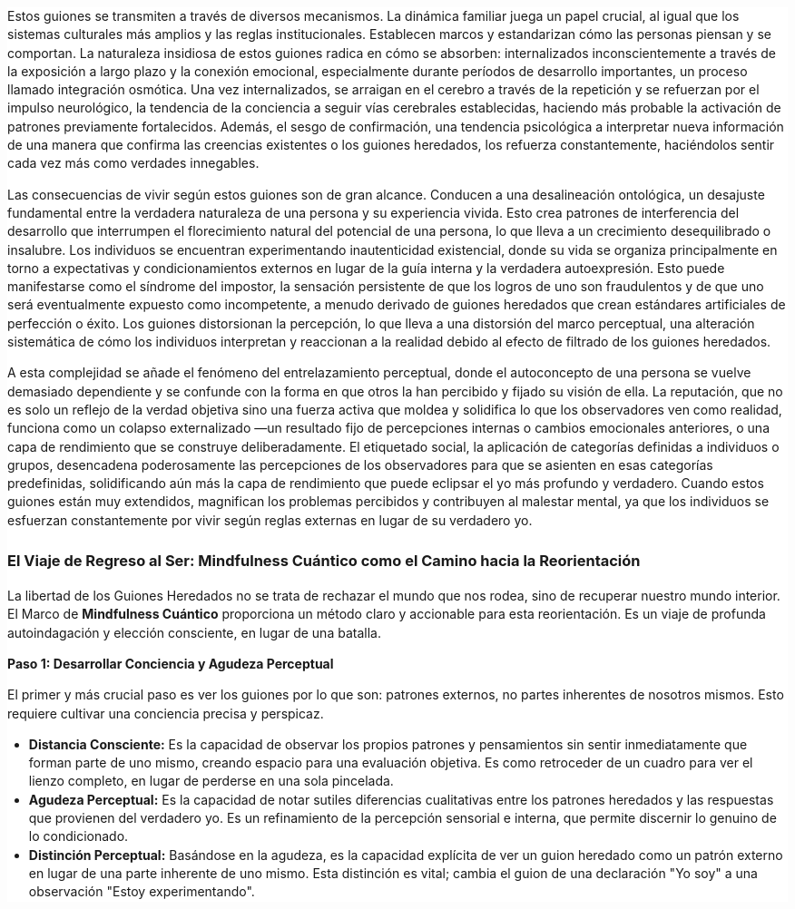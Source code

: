 Estos guiones se transmiten a través de diversos mecanismos. La dinámica familiar juega un papel crucial, al igual que los sistemas culturales más amplios y las reglas institucionales. Establecen marcos y estandarizan cómo las personas piensan y se comportan. La naturaleza insidiosa de estos guiones radica en cómo se absorben: internalizados inconscientemente a través de la exposición a largo plazo y la conexión emocional, especialmente durante períodos de desarrollo importantes, un proceso llamado integración osmótica. Una vez internalizados, se arraigan en el cerebro a través de la repetición y se refuerzan por el impulso neurológico, la tendencia de la conciencia a seguir vías cerebrales establecidas, haciendo más probable la activación de patrones previamente fortalecidos. Además, el sesgo de confirmación, una tendencia psicológica a interpretar nueva información de una manera que confirma las creencias existentes o los guiones heredados, los refuerza constantemente, haciéndolos sentir cada vez más como verdades innegables.

Las consecuencias de vivir según estos guiones son de gran alcance. Conducen a una desalineación ontológica, un desajuste fundamental entre la verdadera naturaleza de una persona y su experiencia vivida. Esto crea patrones de interferencia del desarrollo que interrumpen el florecimiento natural del potencial de una persona, lo que lleva a un crecimiento desequilibrado o insalubre. Los individuos se encuentran experimentando inautenticidad existencial, donde su vida se organiza principalmente en torno a expectativas y condicionamientos externos en lugar de la guía interna y la verdadera autoexpresión. Esto puede manifestarse como el síndrome del impostor, la sensación persistente de que los logros de uno son fraudulentos y de que uno será eventualmente expuesto como incompetente, a menudo derivado de guiones heredados que crean estándares artificiales de perfección o éxito. Los guiones distorsionan la percepción, lo que lleva a una distorsión del marco perceptual, una alteración sistemática de cómo los individuos interpretan y reaccionan a la realidad debido al efecto de filtrado de los guiones heredados.

A esta complejidad se añade el fenómeno del entrelazamiento perceptual, donde el autoconcepto de una persona se vuelve demasiado dependiente y se confunde con la forma en que otros la han percibido y fijado su visión de ella. La reputación, que no es solo un reflejo de la verdad objetiva sino una fuerza activa que moldea y solidifica lo que los observadores ven como realidad, funciona como un colapso externalizado —un resultado fijo de percepciones internas o cambios emocionales anteriores, o una capa de rendimiento que se construye deliberadamente. El etiquetado social, la aplicación de categorías definidas a individuos o grupos, desencadena poderosamente las percepciones de los observadores para que se asienten en esas categorías predefinidas, solidificando aún más la capa de rendimiento que puede eclipsar el yo más profundo y verdadero. Cuando estos guiones están muy extendidos, magnifican los problemas percibidos y contribuyen al malestar mental, ya que los individuos se esfuerzan constantemente por vivir según reglas externas en lugar de su verdadero yo.

### El Viaje de Regreso al Ser: **Mindfulness Cuántico** como el Camino hacia la Reorientación

La libertad de los Guiones Heredados no se trata de rechazar el mundo que nos rodea, sino de recuperar nuestro mundo interior. El Marco de **Mindfulness Cuántico** proporciona un método claro y accionable para esta reorientación. Es un viaje de profunda autoindagación y elección consciente, en lugar de una batalla.

**Paso 1: Desarrollar Conciencia y Agudeza Perceptual**

El primer y más crucial paso es ver los guiones por lo que son: patrones externos, no partes inherentes de nosotros mismos. Esto requiere cultivar una conciencia precisa y perspicaz.

*   **Distancia Consciente:** Es la capacidad de observar los propios patrones y pensamientos sin sentir inmediatamente que forman parte de uno mismo, creando espacio para una evaluación objetiva. Es como retroceder de un cuadro para ver el lienzo completo, en lugar de perderse en una sola pincelada.
*   **Agudeza Perceptual:** Es la capacidad de notar sutiles diferencias cualitativas entre los patrones heredados y las respuestas que provienen del verdadero yo. Es un refinamiento de la percepción sensorial e interna, que permite discernir lo genuino de lo condicionado.
*   **Distinción Perceptual:** Basándose en la agudeza, es la capacidad explícita de ver un guion heredado como un patrón externo en lugar de una parte inherente de uno mismo. Esta distinción es vital; cambia el guion de una declaración "Yo soy" a una observación "Estoy experimentando".

